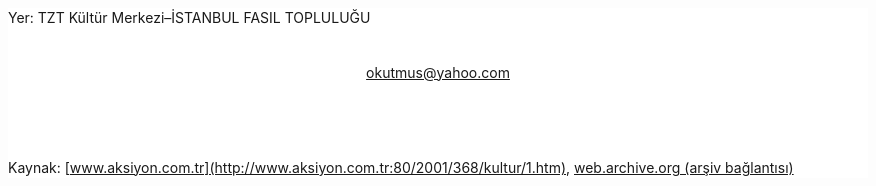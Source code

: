   Yer: TZT Kültür Merkezi–İSTANBUL FASIL TOPLULUĞU
 </p>
 <br/>
 <center>
  <a class="anaorta" href="http://web.archive.org/web/20020415204604/mailto:okutmus@yahoo.com">
   okutmus@yahoo.com
  </a>
 </center>
 <br/>
 <br/>
 <br/>
</div>

Kaynak: [www.aksiyon.com.tr](http://www.aksiyon.com.tr:80/2001/368/kultur/1.htm), [web.archive.org (arşiv bağlantısı)](http://web.archive.org/web/20020415204604/http://www.aksiyon.com.tr:80/2001/368/kultur/1.htm)
